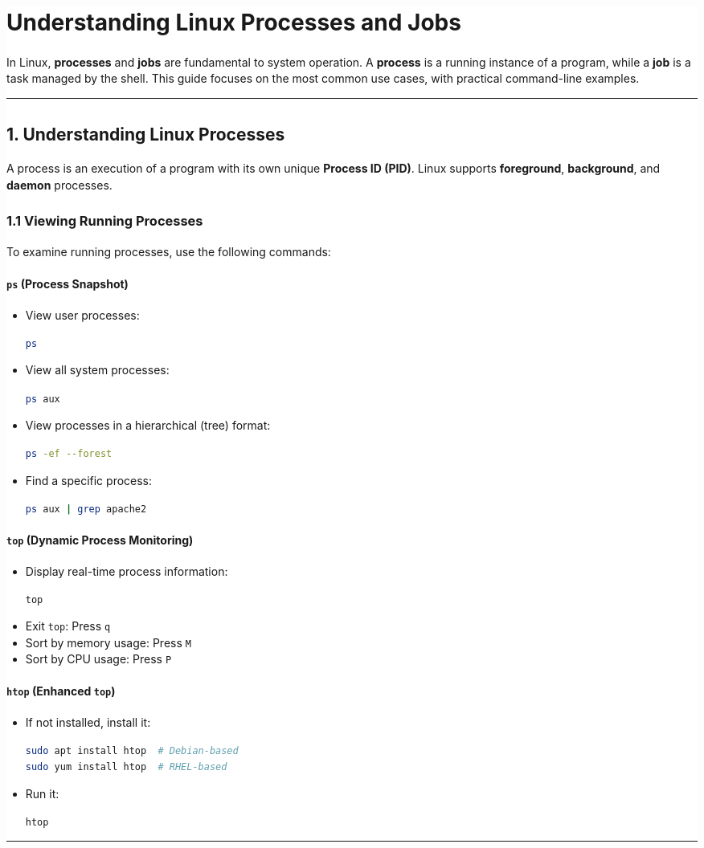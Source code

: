 # **Understanding Linux Processes and Jobs**

In Linux, **processes** and **jobs** are fundamental to system operation. A **process** is a running instance of a program, while a **job** is a task managed by the shell. This guide focuses on the most common use cases, with practical command-line examples.

---

## **1. Understanding Linux Processes**
A process is an execution of a program with its own unique **Process ID (PID)**. Linux supports **foreground**, **background**, and **daemon** processes.

### **1.1 Viewing Running Processes**
To examine running processes, use the following commands:

#### **`ps` (Process Snapshot)**
- View user processes:
  ```bash
  ps
  ```
- View all system processes:
  ```bash
  ps aux
  ```
- View processes in a hierarchical (tree) format:
  ```bash
  ps -ef --forest
  ```
- Find a specific process:
  ```bash
  ps aux | grep apache2
  ```

#### **`top` (Dynamic Process Monitoring)**
- Display real-time process information:
  ```bash
  top
  ```
- Exit `top`: Press `q`
- Sort by memory usage: Press `M`
- Sort by CPU usage: Press `P`

#### **`htop` (Enhanced `top`)**
- If not installed, install it:
  ```bash
  sudo apt install htop  # Debian-based
  sudo yum install htop  # RHEL-based
  ```
- Run it:
  ```bash
  htop
  ```

---